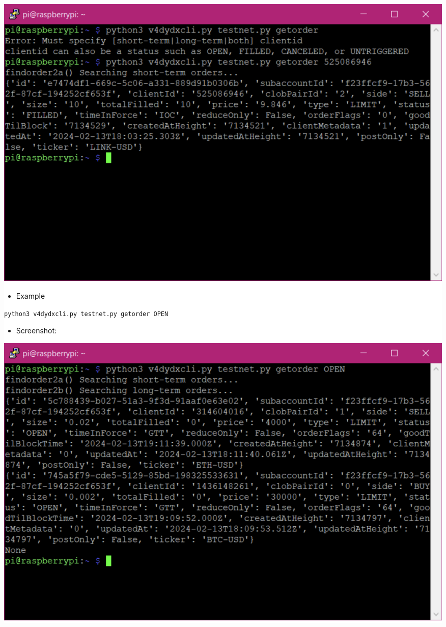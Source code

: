![CLIPythonScript9](../../artifacts/CLIPythonScript9.png)

- Example

`python3 v4dydxcli.py testnet.py getorder OPEN`

- Screenshot:

![CLIPythonScript10](../../artifacts/CLIPythonScript10.png)
